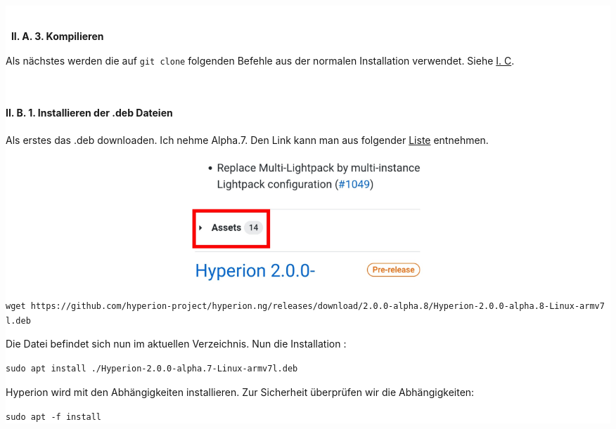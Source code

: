 &nbsp;


&nbsp;
**II. A. 3. Kompilieren**

Als nächstes werden die auf `git clone` folgenden Befehle aus der normalen Installation verwendet. Siehe [I. C](https://github.com/dan-froe/git4Hyperion/tree/Pictures#i-a-3-kompilieren).


&nbsp;
#### **II. B. 1. Installieren der .deb Dateien**

Als erstes das .deb downloaden. Ich nehme Alpha.7. Den Link kann man aus folgender [Liste](https://github.com/hyperion-project/hyperion.ng/releases) entnehmen. 
<p align="center">
<kbd>
  <img src="Pictures/assests.jpg" width="350" >
</kbd>
</p>


<pre><code>wget https://github.com/hyperion-project/hyperion.ng/releases/download/2.0.0-alpha.8/Hyperion-2.0.0-alpha.8-Linux-armv7l.deb</code></pre>

Die Datei befindet sich nun im aktuellen Verzeichnis. Nun die Installation :

<pre><code>sudo apt install ./Hyperion-2.0.0-alpha.7-Linux-armv7l.deb</code></pre>

Hyperion wird mit den Abhängigkeiten installieren. Zur Sicherheit überprüfen wir die Abhängigkeiten:

<pre><code>sudo apt -f install</code></pre>
